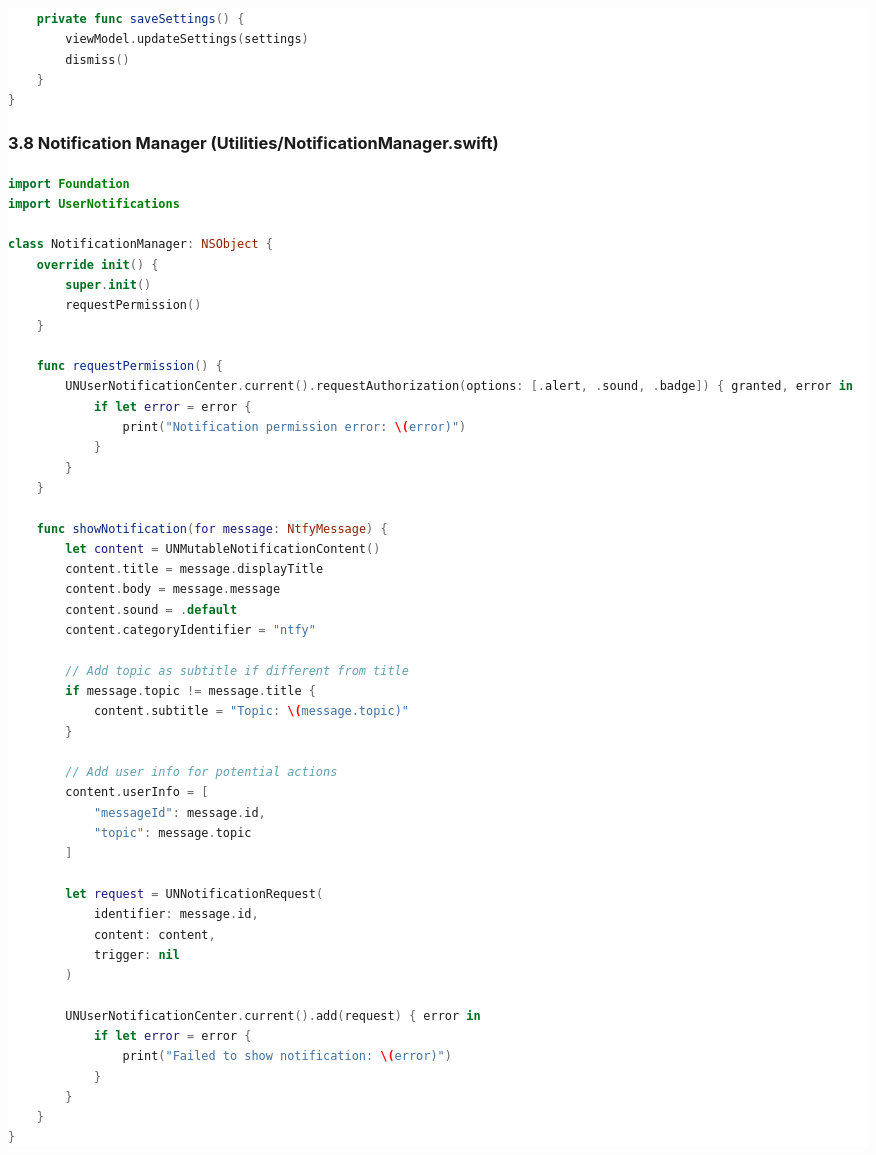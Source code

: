 ```swift
    private func saveSettings() {
        viewModel.updateSettings(settings)
        dismiss()
    }
}
```

### 3.8 Notification Manager (Utilities/NotificationManager.swift)
```swift
import Foundation
import UserNotifications

class NotificationManager: NSObject {
    override init() {
        super.init()
        requestPermission()
    }

    func requestPermission() {
        UNUserNotificationCenter.current().requestAuthorization(options: [.alert, .sound, .badge]) { granted, error in
            if let error = error {
                print("Notification permission error: \(error)")
            }
        }
    }

    func showNotification(for message: NtfyMessage) {
        let content = UNMutableNotificationContent()
        content.title = message.displayTitle
        content.body = message.message
        content.sound = .default
        content.categoryIdentifier = "ntfy"

        // Add topic as subtitle if different from title
        if message.topic != message.title {
            content.subtitle = "Topic: \(message.topic)"
        }

        // Add user info for potential actions
        content.userInfo = [
            "messageId": message.id,
            "topic": message.topic
        ]

        let request = UNNotificationRequest(
            identifier: message.id,
            content: content,
            trigger: nil
        )

        UNUserNotificationCenter.current().add(request) { error in
            if let error = error {
                print("Failed to show notification: \(error)")
            }
        }
    }
}
```
